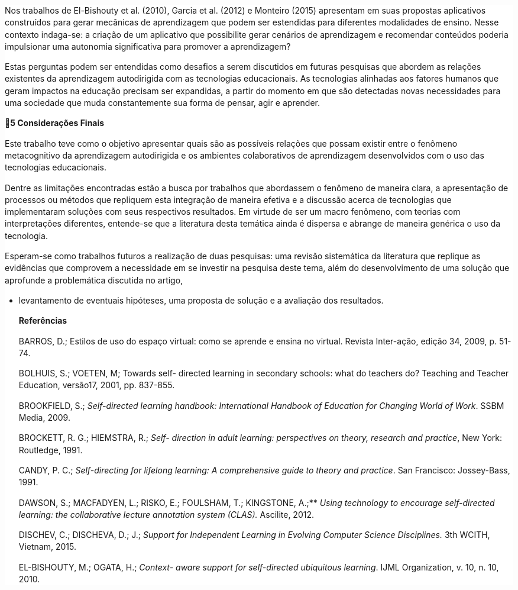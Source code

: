 Nos trabalhos de El-Bishouty et al. (2010), Garcia  et  al.  (2012)  e  Monteiro  (2015) apresentam  em  suas  propostas  aplicativos construídos  para  gerar  mecânicas  de aprendizagem que podem ser estendidas para diferentes  modalidades  de  ensino.  Nesse contexto  indaga-se:  a  criação  de  um aplicativo que possibilite gerar cenários de aprendizagem  e  recomendar  conteúdos poderia  impulsionar  uma  autonomia significativa para promover a aprendizagem?  

Estas perguntas podem ser entendidas como desafios  a  serem  discutidos  em  futuras pesquisas que abordem as relações existentes da  aprendizagem  autodirigida  com  as tecnologias  educacionais.  As  tecnologias alinhadas  aos  fatores  humanos  que  geram impactos  na  educação  precisam  ser expandidas, a partir do momento em que são detectadas  novas  necessidades  para  uma sociedade  que  muda  constantemente  sua forma de pensar, agir e aprender. 

**5    Considerações Finais** 

Este trabalho teve como o objetivo apresentar quais são as possíveis relações que possam existir  entre  o  fenômeno  metacognitivo  da aprendizagem  autodirigida  e  os  ambientes colaborativos  de  aprendizagem desenvolvidos  com  o  uso  das  tecnologias educacionais.  

Dentre  as  limitações  encontradas  estão  a busca  por  trabalhos  que  abordassem  o fenômeno de maneira clara, a apresentação de processos ou métodos que repliquem esta integração de maneira efetiva e a discussão acerca  de  tecnologias  que  implementaram soluções  com  seus  respectivos  resultados. Em virtude de ser um macro fenômeno, com teorias  com  interpretações  diferentes, entende-se  que  a  literatura  desta  temática ainda  é  dispersa  e  abrange  de  maneira genérica o uso da tecnologia.  

Esperam-se  como  trabalhos  futuros  a realização  de  duas  pesquisas:  uma  revisão sistemática  da  literatura  que  replique  as evidências que comprovem a necessidade em se investir na pesquisa deste tema, além do desenvolvimento  de  uma  solução  que aprofunde a problemática discutida no artigo, 

- levantamento de eventuais hipóteses, uma proposta  de  solução  e  a  avaliação  dos resultados.  

  **Referências** 

  BARROS, D.; Estilos de uso do espaço virtual: como  se  aprende  e  ensina  no  virtual.  Revista Inter-ação, edição 34, 2009, p. 51-74. 

  BOLHUIS,  S.;  VOETEN,  M;  Towards  self- directed learning in secondary schools: what do teachers do? Teaching and Teacher Education, versão17, 2001, pp. 837-855. 

  BROOKFIELD,  S.;  *Self-directed  learning handbook: International Handbook of Education for  Changing  World  of  Work*.  SSBM  Media, 2009. 

  BROCKETT,  R.  G.;  HIEMSTRA,  R.;  *Self- direction  in  adult  learning:  perspectives  on theory,  research  and  practice*,  New  York: Routledge, 1991.

  CANDY,  P.  C.;  *Self-directing  for  lifelong learning: A comprehensive guide to theory and practice*. San Francisco: Jossey-Bass, 1991. 

  DAWSON, S.; MACFADYEN, L.; RISKO, E.; FOULSHAM,  T.;  KINGSTONE,  A.;**  *Using technology to encourage self-directed learning: the  collaborative  lecture  annotation  system (CLAS).* Ascilite, 2012.

  DISCHEV, C.; DISCHEVA, D.; J.; *Support for Independent  Learning  in  Evolving  Computer Science Disciplines.* 3th WCITH, Vietnam, 2015. 

  EL-BISHOUTY,  M.;  OGATA,  H.;  *Context- aware  support  for  self-directed  ubiquitous learning*. IJML Organization, v. 10, n. 10, 2010.
